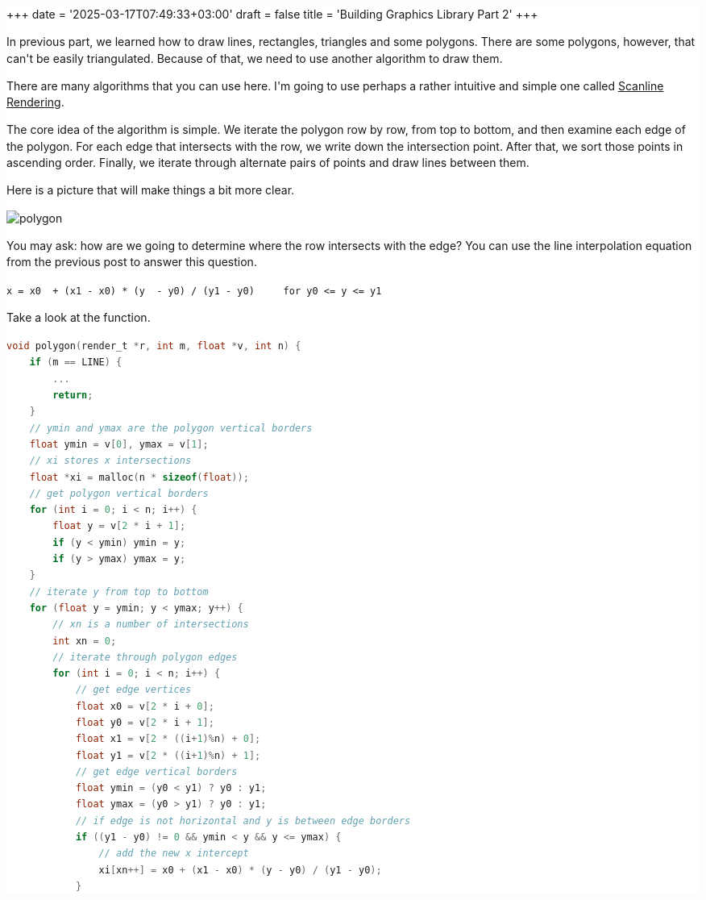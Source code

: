 +++
date = '2025-03-17T07:49:33+03:00'
draft = false
title = 'Building Graphics Library Part 2'
+++

In previous part, we learned how to draw lines, rectangles, triangles and some polygons.
There are some polygons, however, that can't be easily triangulated.
Because of that, we need to use another algorithm to draw them.

There are many algorithms that you can use here.
I'm going to use perhaps a rather intuitive and simple one called [Scanline Rendering](https://en.wikipedia.org/wiki/Scanline_rendering).

The core idea of the algorithm is simple.
We iterate the polygon row by row, from top to bottom, and then examine each edge of the polygon.
For each edge that intersects with the row, we write down the intersection point.
After that, we sort those points in ascending order.
Finally, we iterate through alternate pairs of points and draw lines between them.

Here is a picture that will make things a bit more clear.

![polygon](../polygon.png)

You may ask: how are we going to determine where the row intersects with the edge?
You can use the line interpolation equation from the previous post to answer this question.

```txt
x = x0  + (x1 - x0) * (y  - y0) / (y1 - y0)     for y0 <= y <= y1
```

Take a look at the function.

```c
void polygon(render_t *r, int m, float *v, int n) {
    if (m == LINE) {
        ...
        return;
    }
    // ymin and ymax are the polygon vertical borders
	float ymin = v[0], ymax = v[1];
    // xi stores x intersections
    float *xi = malloc(n * sizeof(float));
    // get polygon vertical borders
    for (int i = 0; i < n; i++) {
        float y = v[2 * i + 1];
        if (y < ymin) ymin = y;
        if (y > ymax) ymax = y;
    }
    // iterate y from top to bottom
    for (float y = ymin; y < ymax; y++) {
        // xn is a number of intersections
        int xn = 0;
        // iterate through polygon edges
        for (int i = 0; i < n; i++) {
            // get edge vertices
            float x0 = v[2 * i + 0];
            float y0 = v[2 * i + 1];
            float x1 = v[2 * ((i+1)%n) + 0];
            float y1 = v[2 * ((i+1)%n) + 1];
            // get edge vertical borders
            float ymin = (y0 < y1) ? y0 : y1;
            float ymax = (y0 > y1) ? y0 : y1;
            // if edge is not horizontal and y is between edge borders
            if ((y1 - y0) != 0 && ymin < y && y <= ymax) {
                // add the new x intercept
                xi[xn++] = x0 + (x1 - x0) * (y - y0) / (y1 - y0);
            }
```